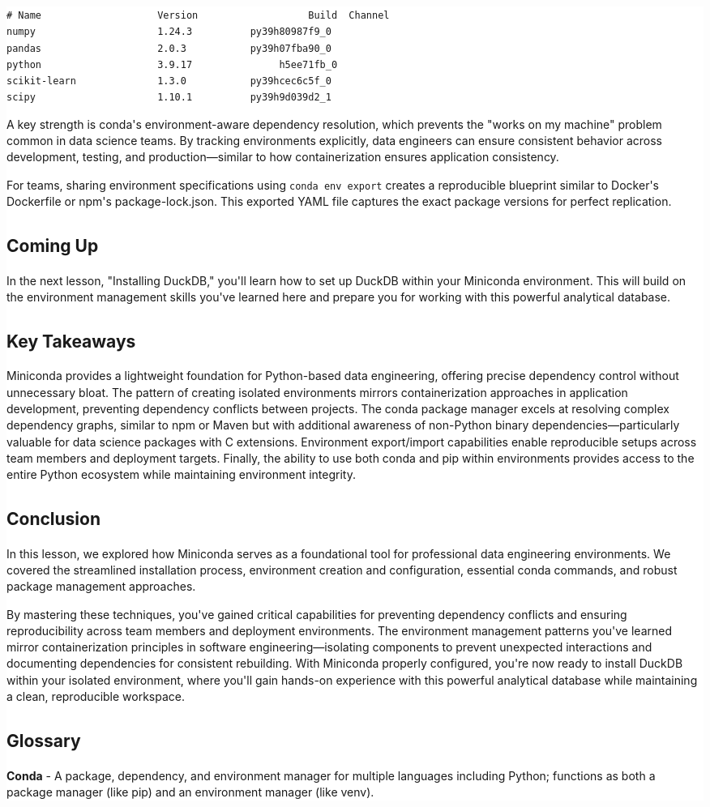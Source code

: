 ```console
# Name                    Version                   Build  Channel
numpy                     1.24.3          py39h80987f9_0  
pandas                    2.0.3           py39h07fba90_0  
python                    3.9.17               h5ee71fb_0  
scikit-learn              1.3.0           py39hcec6c5f_0  
scipy                     1.10.1          py39h9d039d2_1  
```

A key strength is conda's environment-aware dependency resolution, which prevents the "works on my machine" problem common in data science teams. By tracking environments explicitly, data engineers can ensure consistent behavior across development, testing, and production—similar to how containerization ensures application consistency.

For teams, sharing environment specifications using `conda env export` creates a reproducible blueprint similar to Docker's Dockerfile or npm's package-lock.json. This exported YAML file captures the exact package versions for perfect replication.

## Coming Up

In the next lesson, "Installing DuckDB," you'll learn how to set up DuckDB within your Miniconda environment. This will build on the environment management skills you've learned here and prepare you for working with this powerful analytical database.

## Key Takeaways

Miniconda provides a lightweight foundation for Python-based data engineering, offering precise dependency control without unnecessary bloat. The pattern of creating isolated environments mirrors containerization approaches in application development, preventing dependency conflicts between projects. The conda package manager excels at resolving complex dependency graphs, similar to npm or Maven but with additional awareness of non-Python binary dependencies—particularly valuable for data science packages with C extensions. Environment export/import capabilities enable reproducible setups across team members and deployment targets. Finally, the ability to use both conda and pip within environments provides access to the entire Python ecosystem while maintaining environment integrity.

## Conclusion

In this lesson, we explored how Miniconda serves as a foundational tool for professional data engineering environments. We covered the streamlined installation process, environment creation and configuration, essential conda commands, and robust package management approaches. 

By mastering these techniques, you've gained critical capabilities for preventing dependency conflicts and ensuring reproducibility across team members and deployment environments. The environment management patterns you've learned mirror containerization principles in software engineering—isolating components to prevent unexpected interactions and documenting dependencies for consistent rebuilding. With Miniconda properly configured, you're now ready to install DuckDB within your isolated environment, where you'll gain hands-on experience with this powerful analytical database while maintaining a clean, reproducible workspace.

## Glossary

**Conda** - A package, dependency, and environment manager for multiple languages including Python; functions as both a package manager (like pip) and an environment manager (like venv).
